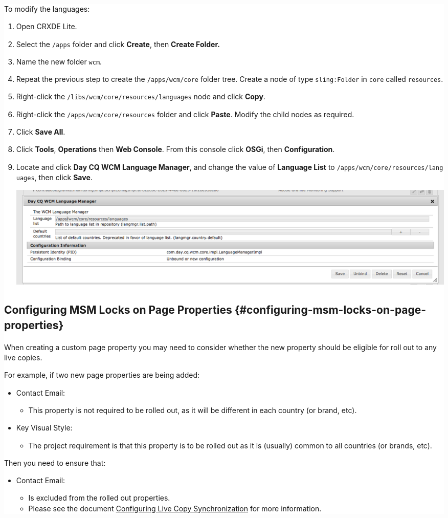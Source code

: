 To modify the languages:

1. Open CRXDE Lite.
1. Select the `/apps` folder and click **Create**, then **Create Folder.**

1. Name the new folder `wcm`.

1. Repeat the previous step to create the `/apps/wcm/core` folder tree. Create a node of type `sling:Folder` in `core` called `resources`.

1. Right-click the `/libs/wcm/core/resources/languages` node and click **Copy**.
1. Right-click the `/apps/wcm/core/resources` folder and click **Paste**. Modify the child nodes as required.
1. Click **Save All**.
1. Click **Tools**, **Operations** then **Web Console**. From this console click **OSGi**, then **Configuration**.
1. Locate and click **Day CQ WCM Language Manager**, and change the value of **Language List** to `/apps/wcm/core/resources/languages`, then click **Save**.

   ![Day CQ WCM Language Manager](assets/msm-language-manager.png)

## Configuring MSM Locks on Page Properties {#configuring-msm-locks-on-page-properties}

When creating a custom page property you may need to consider whether the new property should be eligible for roll out to any live copies.

For example, if two new page properties are being added:

* Contact Email:

  * This property is not required to be rolled out, as it will be different in each country (or brand, etc).

* Key Visual Style:

  * The project requirement is that this property is to be rolled out as it is (usually) common to all countries (or brands, etc).

Then you need to ensure that:

* Contact Email:

  * Is excluded from the rolled out properties.
  * Please see the document [Configuring Live Copy Synchronization](/help/sites-cloud/administering/msm/live-copy-sync-config.md#excluding-properties-and-node-types-from-synchronization) for more information.
